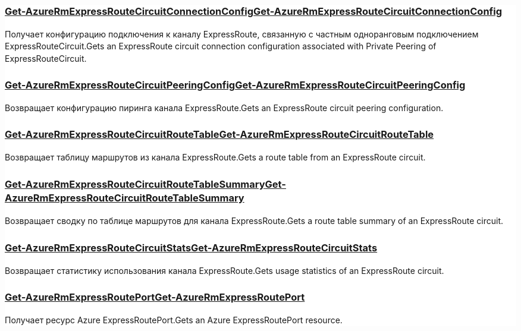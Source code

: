 ### [<span data-ttu-id="32319-234">Get-AzureRmExpressRouteCircuitConnectionConfig</span><span class="sxs-lookup"><span data-stu-id="32319-234">Get-AzureRmExpressRouteCircuitConnectionConfig</span></span>](Get-AzureRmExpressRouteCircuitConnectionConfig.md)
<span data-ttu-id="32319-235">Получает конфигурацию подключения к каналу ExpressRoute, связанную с частным одноранговым подключением ExpressRouteCircuit.</span><span class="sxs-lookup"><span data-stu-id="32319-235">Gets an ExpressRoute circuit connection configuration associated with Private Peering of ExpressRouteCircuit.</span></span>

### [<span data-ttu-id="32319-236">Get-AzureRmExpressRouteCircuitPeeringConfig</span><span class="sxs-lookup"><span data-stu-id="32319-236">Get-AzureRmExpressRouteCircuitPeeringConfig</span></span>](Get-AzureRmExpressRouteCircuitPeeringConfig.md)
<span data-ttu-id="32319-237">Возвращает конфигурацию пиринга канала ExpressRoute.</span><span class="sxs-lookup"><span data-stu-id="32319-237">Gets an ExpressRoute circuit peering configuration.</span></span>

### [<span data-ttu-id="32319-238">Get-AzureRmExpressRouteCircuitRouteTable</span><span class="sxs-lookup"><span data-stu-id="32319-238">Get-AzureRmExpressRouteCircuitRouteTable</span></span>](Get-AzureRmExpressRouteCircuitRouteTable.md)
<span data-ttu-id="32319-239">Возвращает таблицу маршрутов из канала ExpressRoute.</span><span class="sxs-lookup"><span data-stu-id="32319-239">Gets a route table from an ExpressRoute circuit.</span></span>

### [<span data-ttu-id="32319-240">Get-AzureRmExpressRouteCircuitRouteTableSummary</span><span class="sxs-lookup"><span data-stu-id="32319-240">Get-AzureRmExpressRouteCircuitRouteTableSummary</span></span>](Get-AzureRmExpressRouteCircuitRouteTableSummary.md)
<span data-ttu-id="32319-241">Возвращает сводку по таблице маршрутов для канала ExpressRoute.</span><span class="sxs-lookup"><span data-stu-id="32319-241">Gets a route table summary of an ExpressRoute circuit.</span></span>

### [<span data-ttu-id="32319-242">Get-AzureRmExpressRouteCircuitStats</span><span class="sxs-lookup"><span data-stu-id="32319-242">Get-AzureRmExpressRouteCircuitStats</span></span>](Get-AzureRmExpressRouteCircuitStats.md)
<span data-ttu-id="32319-243">Возвращает статистику использования канала ExpressRoute.</span><span class="sxs-lookup"><span data-stu-id="32319-243">Gets usage statistics of an ExpressRoute circuit.</span></span>

### [<span data-ttu-id="32319-244">Get-AzureRmExpressRoutePort</span><span class="sxs-lookup"><span data-stu-id="32319-244">Get-AzureRmExpressRoutePort</span></span>](Get-AzureRmExpressRoutePort.md)
<span data-ttu-id="32319-245">Получает ресурс Azure ExpressRoutePort.</span><span class="sxs-lookup"><span data-stu-id="32319-245">Gets an Azure ExpressRoutePort resource.</span></span>
